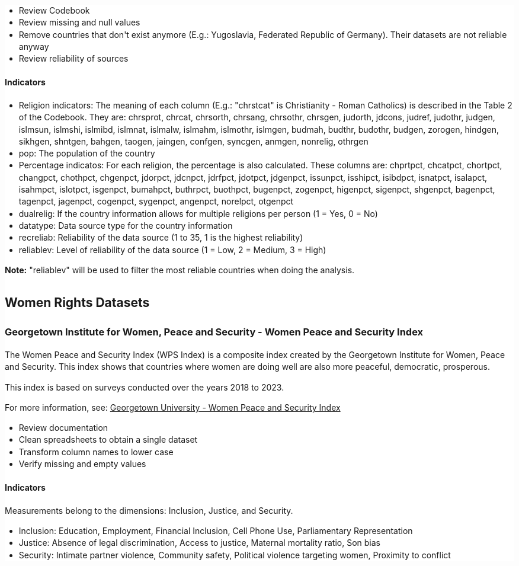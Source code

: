 - Review Codebook
- Review missing and null values
- Remove countries that don't exist anymore (E.g.: Yugoslavia, Federated Republic of Germany). Their datasets are not reliable anyway
- Review reliability of sources

#### Indicators

- Religion indicators: The meaning of each column (E.g.: "chrstcat" is Christianity - Roman Catholics) is described in the Table 2 of the Codebook. They are: chrsprot, chrcat, chrsorth, chrsang, chrsothr, chrsgen, judorth, jdcons, judref, judothr, judgen, islmsun, islmshi, islmibd, islmnat, islmalw, islmahm, islmothr, islmgen, budmah, budthr, budothr, budgen, zorogen, hindgen, sikhgen, shntgen, bahgen, taogen, jaingen, confgen, syncgen, anmgen, nonrelig, othrgen
- pop: The population of the country
- Percentage indicatos: For each religion, the percentage is also calculated. These columns are: chprtpct, chcatpct, chortpct, changpct, chothpct, chgenpct, jdorpct, jdcnpct, jdrfpct, jdotpct, jdgenpct, issunpct, isshipct, isibdpct, isnatpct, isalapct, isahmpct, islotpct, isgenpct, bumahpct, buthrpct, buothpct, bugenpct, zogenpct, higenpct, sigenpct, shgenpct, bagenpct, tagenpct, jagenpct, cogenpct, sygenpct, angenpct, norelpct, otgenpct
- dualrelig: If the country information allows for multiple religions per person (1 = Yes, 0 = No)
- datatype: Data source type for the country information
- recreliab: Reliability of the data source (1 to 35, 1 is the highest reliability)
- reliablev: Level of reliability of the data source (1 = Low, 2 = Medium, 3 = High)

**Note:** "reliablev" will be used to filter the most reliable countries when doing the analysis.

## Women Rights Datasets

### Georgetown Institute for Women, Peace and Security - Women Peace and Security Index

The Women Peace and Security Index (WPS Index) is a composite index created by the Georgetown Institute for Women, Peace and Security. This index shows that countries where women are doing well are also more peaceful, democratic, prosperous.

This index is based on surveys conducted over the years 2018 to 2023.

For more information, see: [Georgetown University - Women Peace and Security Index](https://giwps.georgetown.edu/the-index/)

- Review documentation
- Clean spreadsheets to obtain a single dataset
- Transform column names to lower case
- Verify missing and empty values

#### Indicators

Measurements belong to the dimensions: Inclusion, Justice, and Security.

- Inclusion: Education, Employment, Financial Inclusion, Cell Phone Use, Parliamentary Representation
- Justice: Absence of legal discrimination, Access to justice, Maternal mortality ratio, Son bias
- Security: Intimate partner violence, Community safety, Political violence targeting women, Proximity to conflict
